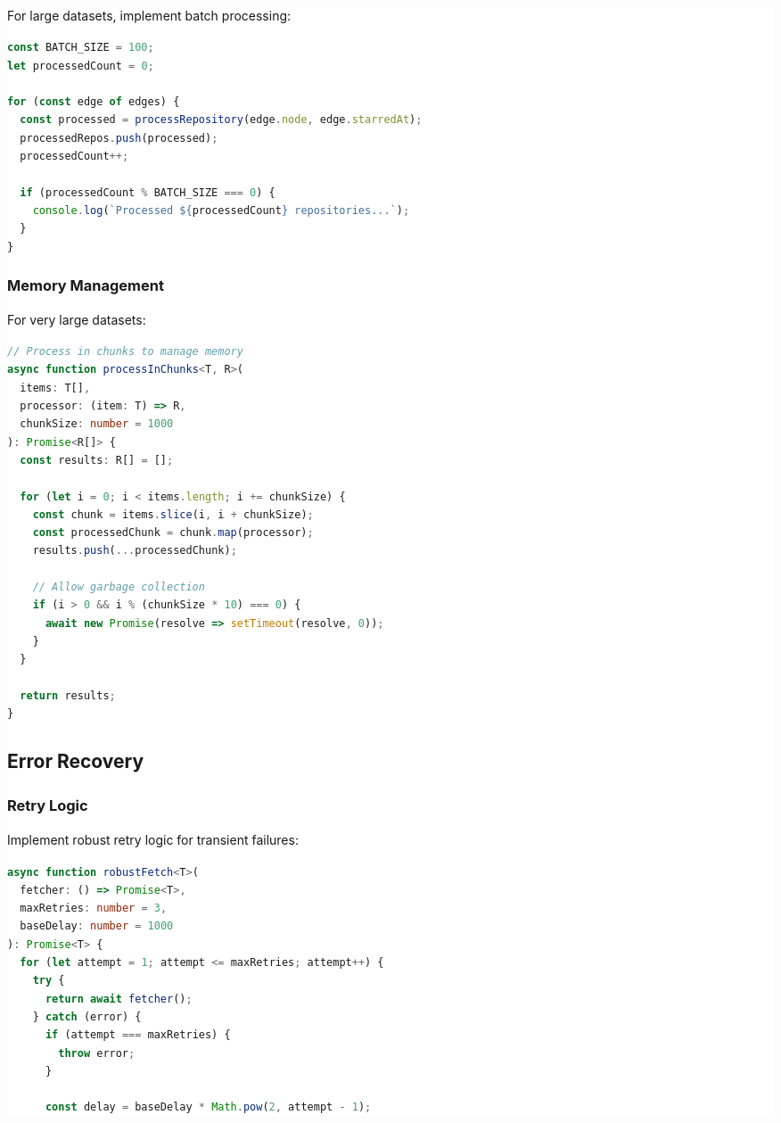 For large datasets, implement batch processing:

```typescript
const BATCH_SIZE = 100;
let processedCount = 0;

for (const edge of edges) {
  const processed = processRepository(edge.node, edge.starredAt);
  processedRepos.push(processed);
  processedCount++;

  if (processedCount % BATCH_SIZE === 0) {
    console.log(`Processed ${processedCount} repositories...`);
  }
}
```

### Memory Management

For very large datasets:

```typescript
// Process in chunks to manage memory
async function processInChunks<T, R>(
  items: T[],
  processor: (item: T) => R,
  chunkSize: number = 1000
): Promise<R[]> {
  const results: R[] = [];
  
  for (let i = 0; i < items.length; i += chunkSize) {
    const chunk = items.slice(i, i + chunkSize);
    const processedChunk = chunk.map(processor);
    results.push(...processedChunk);
    
    // Allow garbage collection
    if (i > 0 && i % (chunkSize * 10) === 0) {
      await new Promise(resolve => setTimeout(resolve, 0));
    }
  }
  
  return results;
}
```

## Error Recovery

### Retry Logic

Implement robust retry logic for transient failures:

```typescript
async function robustFetch<T>(
  fetcher: () => Promise<T>,
  maxRetries: number = 3,
  baseDelay: number = 1000
): Promise<T> {
  for (let attempt = 1; attempt <= maxRetries; attempt++) {
    try {
      return await fetcher();
    } catch (error) {
      if (attempt === maxRetries) {
        throw error;
      }
      
      const delay = baseDelay * Math.pow(2, attempt - 1);
```